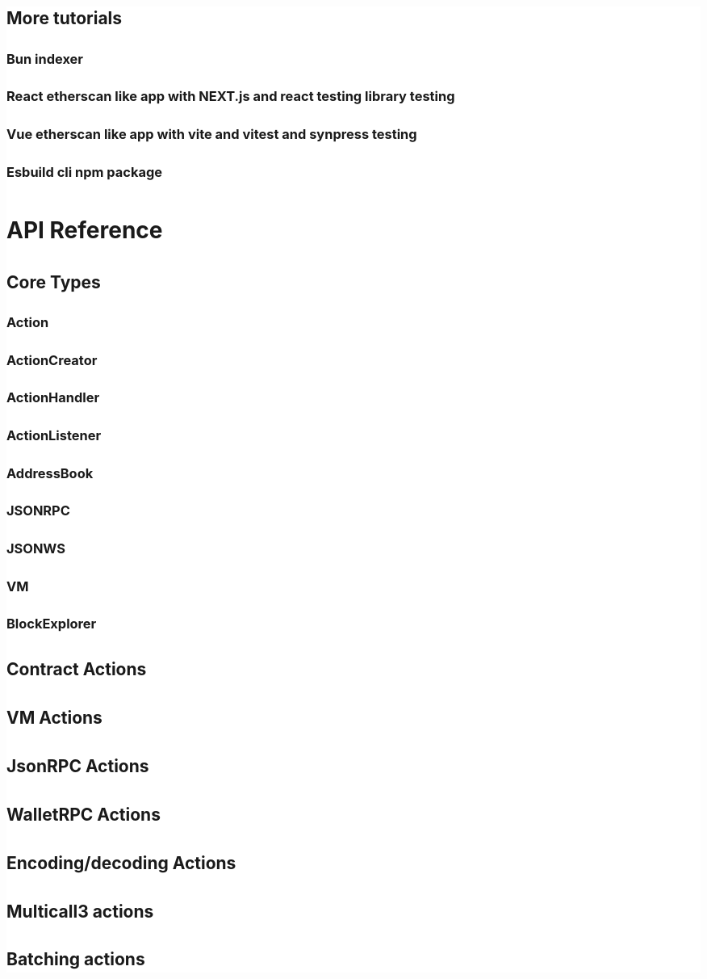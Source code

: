 ## More tutorials
### Bun indexer
### React etherscan like app with NEXT.js and react testing library testing
### Vue etherscan like app with vite and vitest and synpress testing
### Esbuild cli npm package

# API Reference

## Core Types
### Action
### ActionCreator
### ActionHandler
### ActionListener
### AddressBook
### JSONRPC
### JSONWS
### VM
### BlockExplorer

## Contract Actions

## VM Actions

## JsonRPC Actions

## WalletRPC Actions

## Encoding/decoding Actions

## Multicall3 actions

## Batching actions
